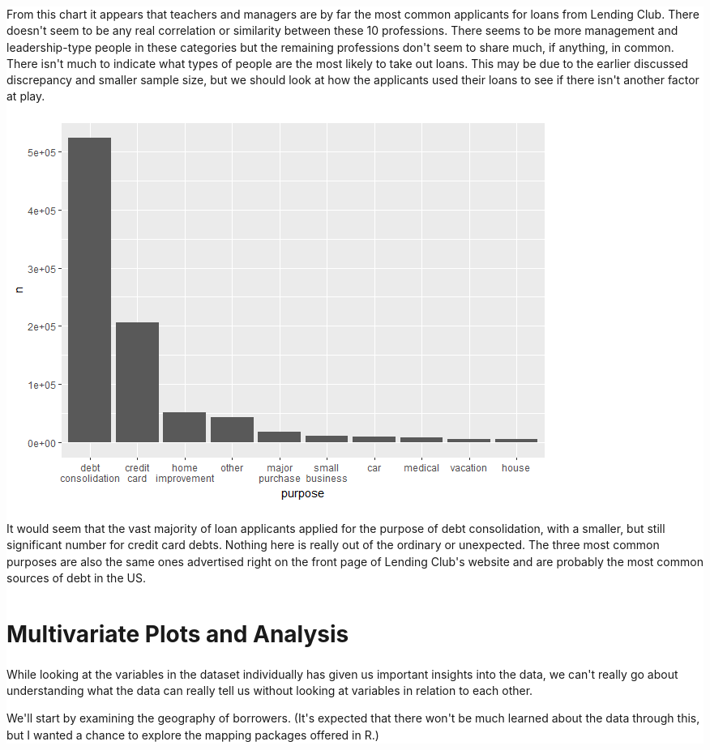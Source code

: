 From this chart it appears that teachers and managers are by far the most common
applicants for loans from Lending Club. There doesn't seem to be any real 
correlation or similarity between these 10 professions. There seems to be more 
management and leadership-type people in these categories but the remaining 
professions don't seem to share much, if anything, in common. There isn't much 
to indicate what types of people are the most likely to take out loans. This may 
be due to the earlier discussed discrepancy and smaller sample size, but we 
should look at how the applicants used their loans to see if there isn't another
factor at play.

![](report_files/figure-html/unnamed-chunk-11-1.png)

It would seem that the vast majority of loan applicants applied for the purpose 
of debt consolidation, with a smaller, but still significant number for credit 
card debts. Nothing here is really out of the ordinary or unexpected. The three
most common purposes are also the same ones advertised right on the front page
of Lending Club's website and are probably the most common sources of debt in
the US.

# Multivariate Plots and Analysis

While looking at the variables in the dataset individually has given us
important insights into the data, we can't really go about understanding what
the data can really tell us without looking at variables in relation to each
other.

We'll start by examining the geography of borrowers. (It's expected that there
won't be much learned about the data through this, but I wanted a chance to
explore the mapping packages offered in R.)
